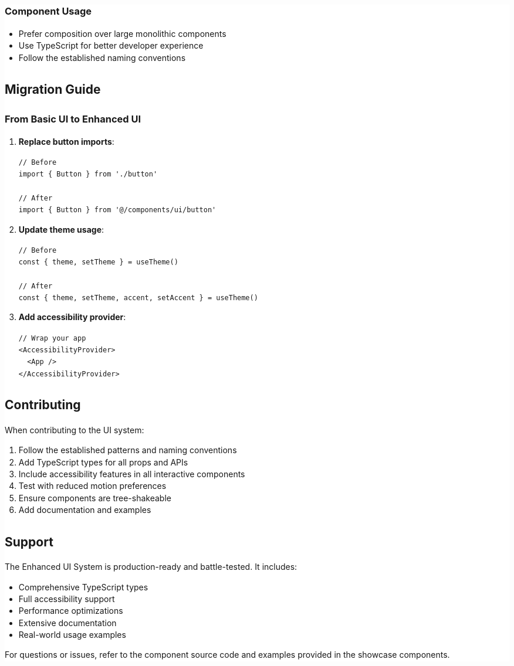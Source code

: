 ### Component Usage
- Prefer composition over large monolithic components
- Use TypeScript for better developer experience
- Follow the established naming conventions

## Migration Guide

### From Basic UI to Enhanced UI

1. **Replace button imports**:
   ```tsx
   // Before
   import { Button } from './button'
   
   // After
   import { Button } from '@/components/ui/button'
   ```

2. **Update theme usage**:
   ```tsx
   // Before
   const { theme, setTheme } = useTheme()
   
   // After
   const { theme, setTheme, accent, setAccent } = useTheme()
   ```

3. **Add accessibility provider**:
   ```tsx
   // Wrap your app
   <AccessibilityProvider>
     <App />
   </AccessibilityProvider>
   ```

## Contributing

When contributing to the UI system:

1. Follow the established patterns and naming conventions
2. Add TypeScript types for all props and APIs
3. Include accessibility features in all interactive components
4. Test with reduced motion preferences
5. Ensure components are tree-shakeable
6. Add documentation and examples

## Support

The Enhanced UI System is production-ready and battle-tested. It includes:

- Comprehensive TypeScript types
- Full accessibility support
- Performance optimizations
- Extensive documentation
- Real-world usage examples

For questions or issues, refer to the component source code and examples provided in the showcase components.